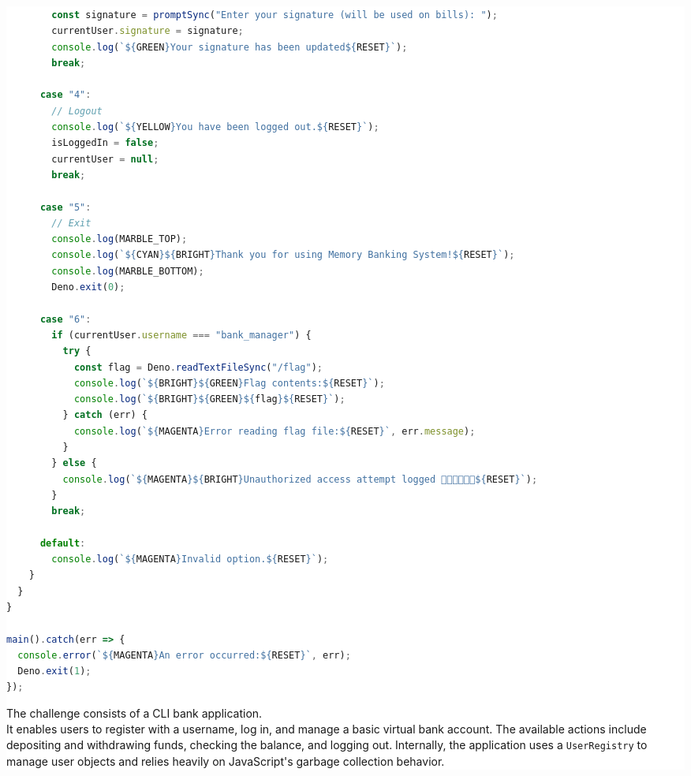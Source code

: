 ```javascript
        const signature = promptSync("Enter your signature (will be used on bills): ");
        currentUser.signature = signature;
        console.log(`${GREEN}Your signature has been updated${RESET}`);
        break;
        
      case "4":
        // Logout
        console.log(`${YELLOW}You have been logged out.${RESET}`);
        isLoggedIn = false;
        currentUser = null;
        break;
        
      case "5":
        // Exit
        console.log(MARBLE_TOP);
        console.log(`${CYAN}${BRIGHT}Thank you for using Memory Banking System!${RESET}`);
        console.log(MARBLE_BOTTOM);
        Deno.exit(0);
        
      case "6":
        if (currentUser.username === "bank_manager") {
          try {
            const flag = Deno.readTextFileSync("/flag");
            console.log(`${BRIGHT}${GREEN}Flag contents:${RESET}`);
            console.log(`${BRIGHT}${GREEN}${flag}${RESET}`);
          } catch (err) {
            console.log(`${MAGENTA}Error reading flag file:${RESET}`, err.message);
          }
        } else {
          console.log(`${MAGENTA}${BRIGHT}Unauthorized access attempt logged 🚨🚨🚨🚨🚨🚨${RESET}`);
        }
        break;
                    
      default:
        console.log(`${MAGENTA}Invalid option.${RESET}`);
    }
  }
}

main().catch(err => {
  console.error(`${MAGENTA}An error occurred:${RESET}`, err);
  Deno.exit(1);
});
```

The challenge consists of a CLI bank application.  
It enables users to register with a username, log in, and manage a basic virtual bank account. 
The available actions include depositing and withdrawing funds, checking the balance, and logging out.
Internally, the application uses a `UserRegistry` to manage user objects and relies heavily on JavaScript's garbage collection behavior.
